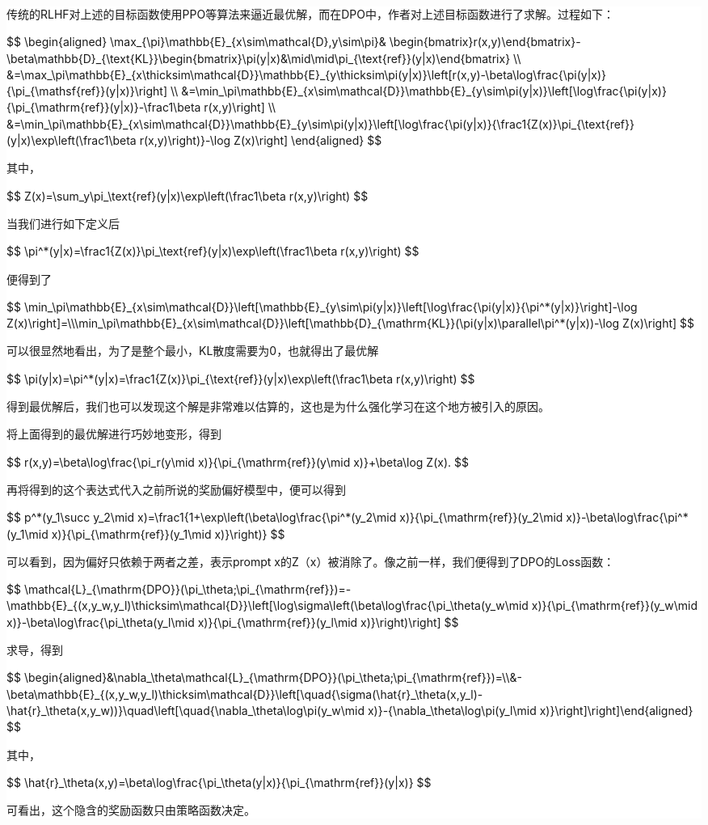 

传统的RLHF对上述的目标函数使用PPO等算法来逼近最优解，而在DPO中，作者对上述目标函数进行了求解。过程如下：
<p>$$
\begin{aligned}
\max_{\pi}\mathbb{E}_{x\sim\mathcal{D},y\sim\pi}& \begin{bmatrix}r(x,y)\end{bmatrix}-\beta\mathbb{D}_{\text{KL}}\begin{bmatrix}\pi(y|x)&\mid\mid\pi_{\text{ref}}(y|x)\end{bmatrix}  \\
&=\max_\pi\mathbb{E}_{x\thicksim\mathcal{D}}\mathbb{E}_{y\thicksim\pi(y|x)}\left[r(x,y)-\beta\log\frac{\pi(y|x)}{\pi_{\mathsf{ref}}(y|x)}\right] \\
&=\min_\pi\mathbb{E}_{x\sim\mathcal{D}}\mathbb{E}_{y\sim\pi(y|x)}\left[\log\frac{\pi(y|x)}{\pi_{\mathrm{ref}}(y|x)}-\frac1\beta r(x,y)\right] \\
&=\min_\pi\mathbb{E}_{x\sim\mathcal{D}}\mathbb{E}_{y\sim\pi(y|x)}\left[\log\frac{\pi(y|x)}{\frac1{Z(x)}\pi_{\text{ref}}(y|x)\exp\left(\frac1\beta r(x,y)\right)}-\log Z(x)\right]
\end{aligned}
$$</p>


其中，
<p>$$
Z(x)=\sum_y\pi_\text{ref}(y|x)\exp\left(\frac1\beta r(x,y)\right)
$$</p>
当我们进行如下定义后
<p>$$
\pi^*(y|x)=\frac1{Z(x)}\pi_\text{ref}(y|x)\exp\left(\frac1\beta r(x,y)\right)
$$</p>
便得到了
<p>$$
\min_\pi\mathbb{E}_{x\sim\mathcal{D}}\left[\mathbb{E}_{y\sim\pi(y|x)}\left[\log\frac{\pi(y|x)}{\pi^*(y|x)}\right]-\log Z(x)\right]=\\\min_\pi\mathbb{E}_{x\sim\mathcal{D}}\left[\mathbb{D}_{\mathrm{KL}}(\pi(y|x)\parallel\pi^*(y|x))-\log Z(x)\right]
$$</p>
可以很显然地看出，为了是整个最小，KL散度需要为0，也就得出了最优解
<p>$$
\pi(y|x)=\pi^*(y|x)=\frac1{Z(x)}\pi_{\text{ref}}(y|x)\exp\left(\frac1\beta r(x,y)\right)
$$</p>
得到最优解后，我们也可以发现这个解是非常难以估算的，这也是为什么强化学习在这个地方被引入的原因。

将上面得到的最优解进行巧妙地变形，得到
<p>$$
r(x,y)=\beta\log\frac{\pi_r(y\mid x)}{\pi_{\mathrm{ref}}(y\mid x)}+\beta\log Z(x).
$$</p>
再将得到的这个表达式代入之前所说的奖励偏好模型中，便可以得到
<p>$$
p^*(y_1\succ y_2\mid x)=\frac1{1+\exp\left(\beta\log\frac{\pi^*(y_2\mid x)}{\pi_{\mathrm{ref}}(y_2\mid x)}-\beta\log\frac{\pi^*(y_1\mid x)}{\pi_{\mathrm{ref}}(y_1\mid x)}\right)}
$$</p>
可以看到，因为偏好只依赖于两者之差，表示prompt x的Z（x）被消除了。像之前一样，我们便得到了DPO的Loss函数：
<p>$$
\mathcal{L}_{\mathrm{DPO}}(\pi_\theta;\pi_{\mathrm{ref}})=-\mathbb{E}_{(x,y_w,y_l)\thicksim\mathcal{D}}\left[\log\sigma\left(\beta\log\frac{\pi_\theta(y_w\mid x)}{\pi_{\mathrm{ref}}(y_w\mid x)}-\beta\log\frac{\pi_\theta(y_l\mid x)}{\pi_{\mathrm{ref}}(y_l\mid x)}\right)\right]
$$</p>
求导，得到
<p>$$
\begin{aligned}&\nabla_\theta\mathcal{L}_{\mathrm{DPO}}(\pi_\theta;\pi_{\mathrm{ref}})=\\&-\beta\mathbb{E}_{(x,y_w,y_l)\thicksim\mathcal{D}}\left[\quad{\sigma(\hat{r}_\theta(x,y_l)-\hat{r}_\theta(x,y_w))}\quad\left[\quad{\nabla_\theta\log\pi(y_w\mid x)}-{\nabla_\theta\log\pi(y_l\mid x)}\right]\right]\end{aligned}
$$</p>
其中，
<p>$$
\hat{r}_\theta(x,y)=\beta\log\frac{\pi_\theta(y|x)}{\pi_{\mathrm{ref}}(y|x)}
$$</p>
可看出，这个隐含的奖励函数只由策略函数决定。

